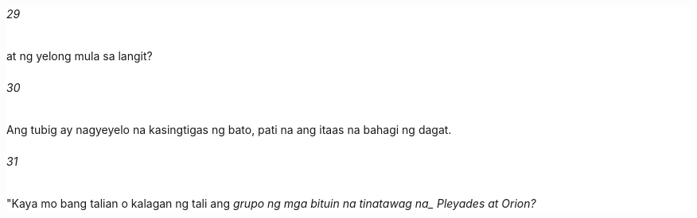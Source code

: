 








###### 29 










at ng yelong mula sa langit? 





















###### 30 










Ang tubig ay nagyeyelo na kasingtigas ng bato, pati na ang itaas na bahagi ng dagat. 





















###### 31 










"Kaya mo bang talian o kalagan ng tali ang <i class="trans-change">grupo ng mga bituin na tinatawag na_ Pleyades at Orion? 

